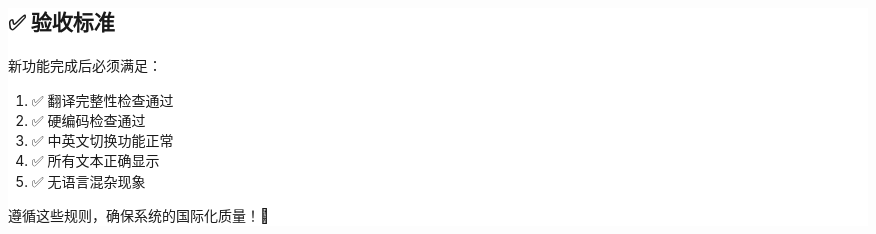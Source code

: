 ## ✅ 验收标准

新功能完成后必须满足：
1. ✅ 翻译完整性检查通过
2. ✅ 硬编码检查通过  
3. ✅ 中英文切换功能正常
4. ✅ 所有文本正确显示
5. ✅ 无语言混杂现象

遵循这些规则，确保系统的国际化质量！🎯 
